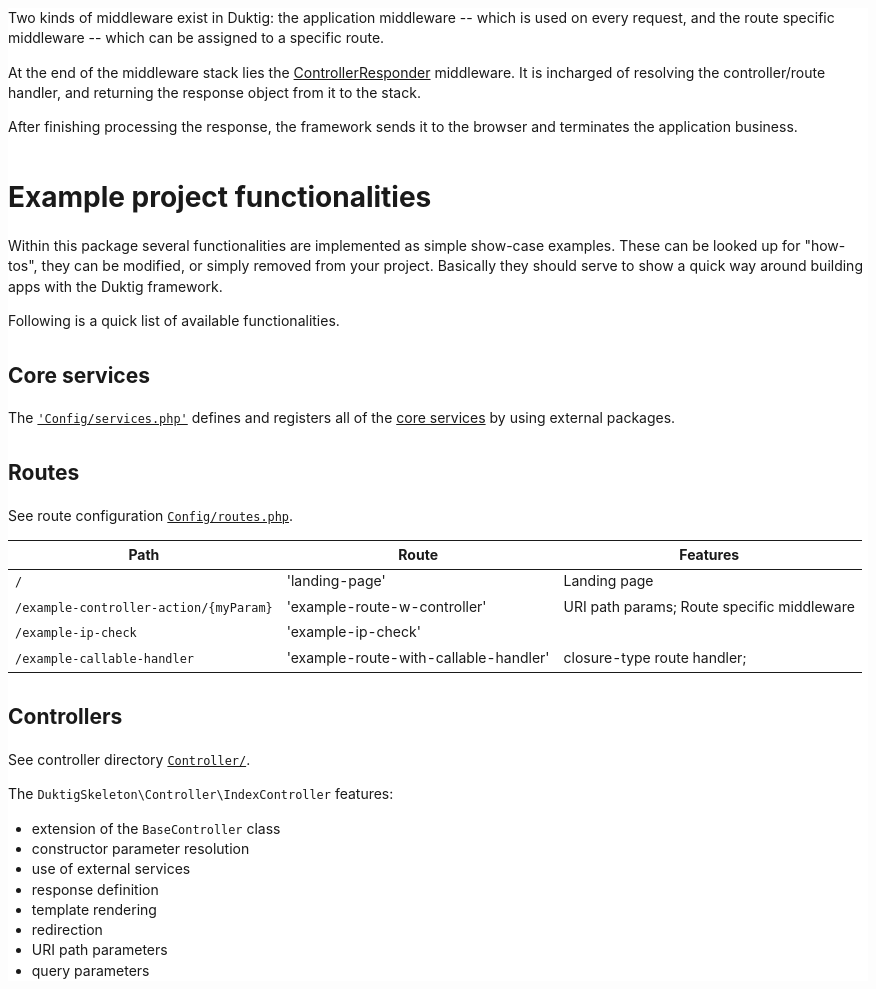 Two kinds of middleware exist in Duktig: the application middleware -- which is used on every request, and the route specific middleware -- which can be assigned to a specific route.

At the end of the middleware stack lies the [ControllerResponder](https://github.com/iuravic/duktig-core/blob/master/README.md#controllerresponder) middleware. It is incharged of resolving the controller/route handler, and returning the response object from it to the stack.

After finishing processing the response, the framework sends it to the browser and terminates the application business.



<a name="example-project-functionalities"></a>
# Example project functionalities

Within this package several functionalities are implemented as simple show-case examples. These can be looked up for "how-tos", they can be modified, or simply removed from your project. Basically they should serve to show a quick way around building apps with the Duktig framework.

Following is a quick list of available functionalities.

## Core services

The [`'Config/services.php'`](https://github.com/iuravic/duktig-skeleton-web-app/blob/master/src/Config/services.php) defines and registers all of the [core services](https://github.com/iuravic/duktig-core/blob/master/README.md#core-services) by using external packages.

## Routes

See route configuration [`Config/routes.php`](https://github.com/iuravic/duktig-skeleton-web-app/blob/master/src/Config/routes.php).

Path | Route | Features
--- | --- | ---
`/` | 'landing-page' | Landing page
`/example-controller-action/{myParam}` | 'example-route-w-controller' | URI path params; Route specific middleware
`/example-ip-check` | 'example-ip-check' | 
`/example-callable-handler` | 'example-route-with-callable-handler' | closure-type route handler; 

## Controllers

See controller directory [`Controller/`](https://github.com/iuravic/duktig-skeleton-web-app/tree/master/src/Controller).

The `DuktigSkeleton\Controller\IndexController` features:
- extension of the `BaseController` class
- constructor parameter resolution
- use of external services
- response definition
- template rendering
- redirection
- URI path parameters
- query parameters
